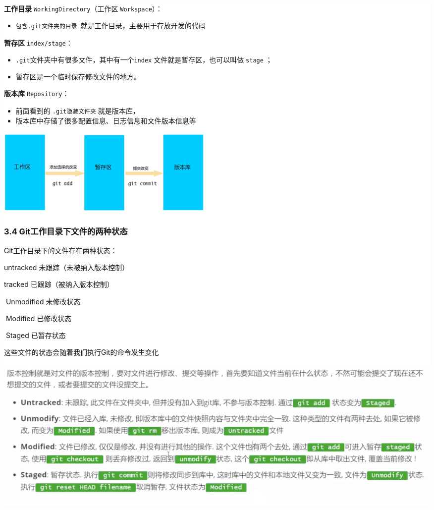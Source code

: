 **工作目录**  `WorkingDirectory`（工作区 `Workspace`）：

- `包含.git文件夹的目录 `就是工作目录，主要用于存放开发的代码

**暂存区**  `index/stage`：

- `.git`文件夹中有很多文件，其中有一个`index` 文件就是暂存区，也可以叫做 `stage` ；

- 暂存区是一个临时保存修改文件的地方。

**版本库**  `Repository`：

- 前面看到的 `.git隐藏文件夹` 就是版本库，
- 版本库中存储了很多配置信息、日志信息和文件版本信息等

![1559580676137](GitLearningNote-2/图片15.png)

### 3.4 Git工作目录下文件的两种状态

Git工作目录下的文件存在两种状态：

  untracked 未跟踪（未被纳入版本控制）

  tracked 已跟踪（被纳入版本控制）

​        Unmodified 未修改状态

​        Modified 已修改状态

​        Staged 已暂存状态

这些文件的状态会随着我们执行Git的命令发生变化

![image-20210416105657346](GitLearningNote-2/image-20210416105657346.png)
